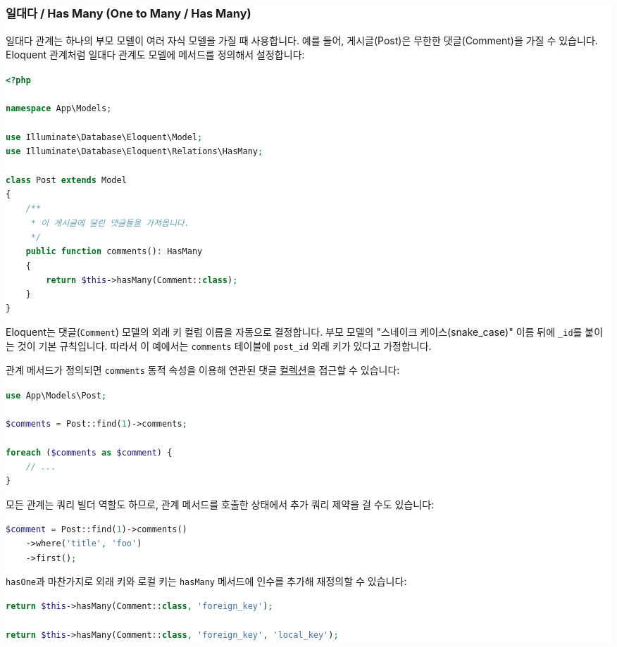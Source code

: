 <a name="one-to-many"></a>
### 일대다 / Has Many (One to Many / Has Many)

일대다 관계는 하나의 부모 모델이 여러 자식 모델을 가질 때 사용합니다. 예를 들어, 게시글(Post)은 무한한 댓글(Comment)을 가질 수 있습니다. Eloquent 관계처럼 일대다 관계도 모델에 메서드를 정의해서 설정합니다:

```php
<?php

namespace App\Models;

use Illuminate\Database\Eloquent\Model;
use Illuminate\Database\Eloquent\Relations\HasMany;

class Post extends Model
{
    /**
     * 이 게시글에 달린 댓글들을 가져옵니다.
     */
    public function comments(): HasMany
    {
        return $this->hasMany(Comment::class);
    }
}
```

Eloquent는 댓글(`Comment`) 모델의 외래 키 컬럼 이름을 자동으로 결정합니다. 부모 모델의 "스네이크 케이스(snake_case)" 이름 뒤에 `_id`를 붙이는 것이 기본 규칙입니다. 따라서 이 예에서는 `comments` 테이블에 `post_id` 외래 키가 있다고 가정합니다.

관계 메서드가 정의되면 `comments` 동적 속성을 이용해 연관된 댓글 [컬렉션](/docs/11.x/eloquent-collections)을 접근할 수 있습니다:

```php
use App\Models\Post;

$comments = Post::find(1)->comments;

foreach ($comments as $comment) {
    // ...
}
```

모든 관계는 쿼리 빌더 역할도 하므로, 관계 메서드를 호출한 상태에서 추가 쿼리 제약을 걸 수도 있습니다:

```php
$comment = Post::find(1)->comments()
    ->where('title', 'foo')
    ->first();
```

`hasOne`과 마찬가지로 외래 키와 로컬 키는 `hasMany` 메서드에 인수를 추가해 재정의할 수 있습니다:

```php
return $this->hasMany(Comment::class, 'foreign_key');

return $this->hasMany(Comment::class, 'foreign_key', 'local_key');
```
